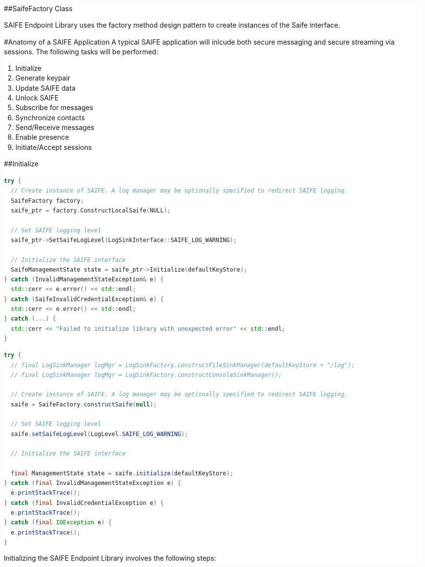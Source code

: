 ##SaifeFactory Class

SAIFE Endpoint Library uses the factory method design pattern to create instances of the Saife interface. 

#Anatomy of a SAIFE Application
A typical SAIFE application will inlcude both secure messaging and secure streaming via sessions. The following tasks will be performed:

1. Initialize
2. Generate keypair
3. Update SAIFE data
4. Unlock SAIFE
5. Subscribe for messages
6. Synchronize contacts 
7. Send/Receive messages
8. Enable presence 
9. Initiate/Accept sessions


##Initialize

```c++
try {
  // Create instance of SAIFE. A log manager may be optionally specified to redirect SAIFE logging.
  SaifeFactory factory;
  saife_ptr = factory.ConstructLocalSaife(NULL);

  // Set SAIFE logging level
  saife_ptr->SetSaifeLogLevel(LogSinkInterface::SAIFE_LOG_WARNING);

  // Initialize the SAIFE interface
  SaifeManagementState state = saife_ptr->Initialize(defaultKeyStore);
} catch (InvalidManagementStateException& e) {
  std::cerr << e.error() << std::endl;
} catch (SaifeInvalidCredentialException& e) {
  std::cerr << e.error() << std::endl;
} catch (...) {
  std::cerr << "Failed to initialize library with unexpected error" << std::endl;
}
```

```java
try {
  // final LogSinkManager logMgr = LogSinkFactory.constructFileSinkManager(defaultKeyStore + "/log");
  // final LogSinkManager logMgr = LogSinkFactory.constructConsoleSinkManager();

  // Create instance of SAIFE. A log manager may be optionally specified to redirect SAIFE logging.
  saife = SaifeFactory.constructSaife(null);

  // Set SAIFE logging level
  saife.setSaifeLogLevel(LogLevel.SAIFE_LOG_WARNING);

  // Initialize the SAIFE interface

  final ManagementState state = saife.initialize(defaultKeyStore);
} catch (final InvalidManagementStateException e) {
  e.printStackTrace();
} catch (final InvalidCredentialException e) {
  e.printStackTrace();
} catch (final IOException e) {
  e.printStackTrace();
}
```
Initializing the SAIFE Endpoint Library involves the following steps:

